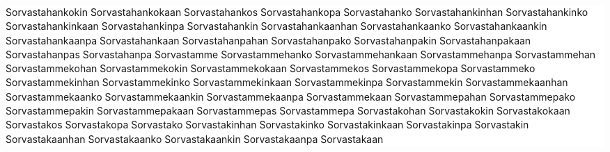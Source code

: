 Sorvastahankokin
Sorvastahankokaan
Sorvastahankos
Sorvastahankopa
Sorvastahanko
Sorvastahankinhan
Sorvastahankinko
Sorvastahankinkaan
Sorvastahankinpa
Sorvastahankin
Sorvastahankaanhan
Sorvastahankaanko
Sorvastahankaankin
Sorvastahankaanpa
Sorvastahankaan
Sorvastahanpahan
Sorvastahanpako
Sorvastahanpakin
Sorvastahanpakaan
Sorvastahanpas
Sorvastahanpa
Sorvastamme
Sorvastammehanko
Sorvastammehankaan
Sorvastammehanpa
Sorvastammehan
Sorvastammekohan
Sorvastammekokin
Sorvastammekokaan
Sorvastammekos
Sorvastammekopa
Sorvastammeko
Sorvastammekinhan
Sorvastammekinko
Sorvastammekinkaan
Sorvastammekinpa
Sorvastammekin
Sorvastammekaanhan
Sorvastammekaanko
Sorvastammekaankin
Sorvastammekaanpa
Sorvastammekaan
Sorvastammepahan
Sorvastammepako
Sorvastammepakin
Sorvastammepakaan
Sorvastammepas
Sorvastammepa
Sorvastakohan
Sorvastakokin
Sorvastakokaan
Sorvastakos
Sorvastakopa
Sorvastako
Sorvastakinhan
Sorvastakinko
Sorvastakinkaan
Sorvastakinpa
Sorvastakin
Sorvastakaanhan
Sorvastakaanko
Sorvastakaankin
Sorvastakaanpa
Sorvastakaan
